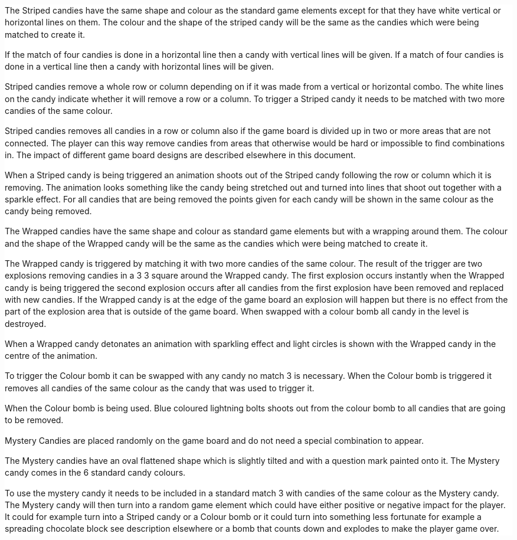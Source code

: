 The Striped candies have the same shape and colour as the standard game elements except for that they have white vertical or horizontal lines on them. The colour and the shape of the striped candy will be the same as the candies which were being matched to create it.

If the match of four candies is done in a horizontal line then a candy with vertical lines will be given. If a match of four candies is done in a vertical line then a candy with horizontal lines will be given.

Striped candies remove a whole row or column depending on if it was made from a vertical or horizontal combo. The white lines on the candy indicate whether it will remove a row or a column. To trigger a Striped candy it needs to be matched with two more candies of the same colour.

Striped candies removes all candies in a row or column also if the game board is divided up in two or more areas that are not connected. The player can this way remove candies from areas that otherwise would be hard or impossible to find combinations in. The impact of different game board designs are described elsewhere in this document.

When a Striped candy is being triggered an animation shoots out of the Striped candy following the row or column which it is removing. The animation looks something like the candy being stretched out and turned into lines that shoot out together with a sparkle effect. For all candies that are being removed the points given for each candy will be shown in the same colour as the candy being removed.

The Wrapped candies have the same shape and colour as standard game elements but with a wrapping around them. The colour and the shape of the Wrapped candy will be the same as the candies which were being matched to create it.

The Wrapped candy is triggered by matching it with two more candies of the same colour. The result of the trigger are two explosions removing candies in a 3 3 square around the Wrapped candy. The first explosion occurs instantly when the Wrapped candy is being triggered the second explosion occurs after all candies from the first explosion have been removed and replaced with new candies. If the Wrapped candy is at the edge of the game board an explosion will happen but there is no effect from the part of the explosion area that is outside of the game board. When swapped with a colour bomb all candy in the level is destroyed.

When a Wrapped candy detonates an animation with sparkling effect and light circles is shown with the Wrapped candy in the centre of the animation.

To trigger the Colour bomb it can be swapped with any candy no match 3 is necessary. When the Colour bomb is triggered it removes all candies of the same colour as the candy that was used to trigger it.

When the Colour bomb is being used. Blue coloured lightning bolts shoots out from the colour bomb to all candies that are going to be removed.

Mystery Candies are placed randomly on the game board and do not need a special combination to appear.

The Mystery candies have an oval flattened shape which is slightly tilted and with a question mark painted onto it. The Mystery candy comes in the 6 standard candy colours.

To use the mystery candy it needs to be included in a standard match 3 with candies of the same colour as the Mystery candy. The Mystery candy will then turn into a random game element which could have either positive or negative impact for the player. It could for example turn into a Striped candy or a Colour bomb or it could turn into something less fortunate for example a spreading chocolate block see description elsewhere or a bomb that counts down and explodes to make the player game over.

